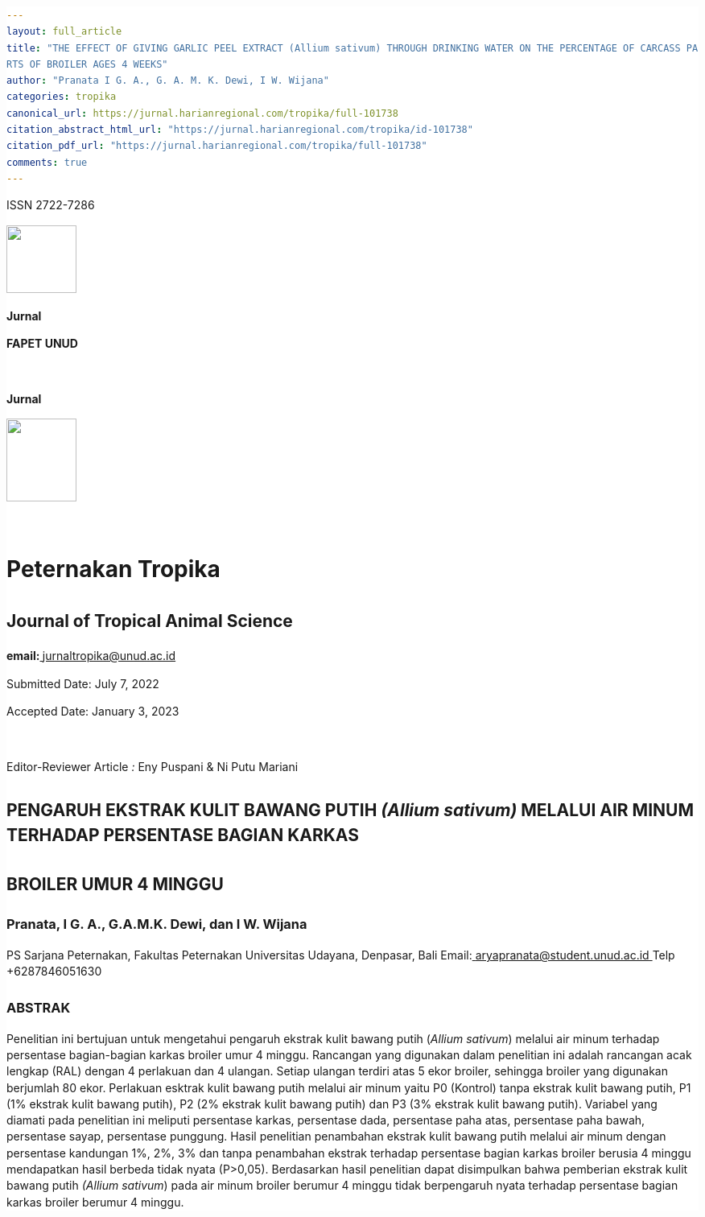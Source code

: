 ```yaml
---
layout: full_article
title: "THE EFFECT OF GIVING GARLIC PEEL EXTRACT (Allium sativum) THROUGH DRINKING WATER ON THE PERCENTAGE OF CARCASS PARTS OF BROILER AGES 4 WEEKS"
author: "Pranata I G. A., G. A. M. K. Dewi, I W. Wijana"
categories: tropika
canonical_url: https://jurnal.harianregional.com/tropika/full-101738 
citation_abstract_html_url: "https://jurnal.harianregional.com/tropika/id-101738"
citation_pdf_url: "https://jurnal.harianregional.com/tropika/full-101738"  
comments: true
---
```


<p><span class="font4">ISSN 2722-7286</span></p>
<div><img src="https://jurnal.harianregional.com/media/101738-1.jpg" alt="" style="width:65pt;height:63pt;">
<p><span class="font0" style="font-weight:bold;">Jurnal</span></p>
<p><span class="font0" style="font-weight:bold;">FAPET UNUD</span></p>
</div><br clear="all">
<p><span class="font2" style="font-weight:bold;">Jurnal</span></p>
<div><img src="https://jurnal.harianregional.com/media/101738-2.jpg" alt="" style="width:65pt;height:77pt;">
</div><br clear="all"><a name="caption1"></a>
<h1><a name="bookmark0"></a><span class="font3" style="font-weight:bold;"><a name="bookmark1"></a>Peternakan Tropika</span></h1>
<h2><a name="bookmark2"></a><span class="font10" style="font-weight:bold;"><a name="bookmark3"></a>Journal of Tropical Animal Science</span></h2>
<p><span class="font4" style="font-weight:bold;">email:</span><a href="mailto:jurnaltropika@unud.ac.id"><span class="font4" style="font-weight:bold;"> </span><span class="font4" style="text-decoration:underline;">jurnaltropika@unud.ac.id</span></a></p>
<p><span class="font1">Submitted Date: July 7, 2022</span></p>
<div>
<p><span class="font1">Accepted Date: January 3, 2023</span></p>
</div><br clear="all">
<p><span class="font1">Editor-Reviewer Article </span><span class="font8" style="font-style:italic;">:</span><span class="font1"> Eny Puspani &amp;&nbsp;Ni Putu Mariani</span></p>
<h2><a name="bookmark4"></a><span class="font9" style="font-weight:bold;"><a name="bookmark5"></a>PENGARUH EKSTRAK KULIT BAWANG PUTIH </span><span class="font9" style="font-weight:bold;font-style:italic;">(Allium sativum) </span><span class="font9" style="font-weight:bold;">MELALUI AIR MINUM TERHADAP PERSENTASE BAGIAN KARKAS</span><br><br><span class="font9" style="font-weight:bold;"><a name="bookmark6"></a>BROILER UMUR 4 MINGGU</span></h2>
<h3><a name="bookmark7"></a><span class="font8" style="font-weight:bold;"><a name="bookmark8"></a>Pranata, I G. A., G.A.M.K. Dewi, dan I W. Wijana</span></h3>
<p><span class="font8">PS Sarjana Peternakan, Fakultas Peternakan Universitas Udayana, Denpasar, Bali Email:</span><a href="mailto:aryapranata@student.unud.ac.id"><span class="font8"> </span><span class="font8" style="text-decoration:underline;">aryapranata@student.unud.ac.id</span><span class="font8"> </span></a><span class="font8">Telp +6287846051630</span></p>
<h3><a name="bookmark9"></a><span class="font8" style="font-weight:bold;"><a name="bookmark10"></a>ABSTRAK</span></h3>
<p><span class="font8">Penelitian ini bertujuan untuk mengetahui pengaruh ekstrak kulit bawang putih (</span><span class="font8" style="font-style:italic;">Allium sativum</span><span class="font8">) melalui air minum terhadap persentase bagian-bagian karkas broiler umur 4 minggu. Rancangan yang digunakan dalam penelitian ini adalah rancangan acak lengkap (RAL) dengan 4 perlakuan dan 4 ulangan. Setiap ulangan terdiri atas 5 ekor broiler, sehingga broiler yang digunakan berjumlah 80 ekor. Perlakuan esktrak kulit bawang putih melalui air minum yaitu P0 (Kontrol) tanpa ekstrak kulit bawang putih, P1 (1% ekstrak kulit bawang putih), P2 (2% ekstrak kulit bawang putih) dan P3 (3% ekstrak kulit bawang putih). Variabel yang diamati pada penelitian ini meliputi persentase karkas, persentase dada, persentase paha atas, persentase paha bawah, persentase sayap, persentase punggung. Hasil penelitian penambahan ekstrak kulit bawang putih melalui air minum dengan persentase kandungan 1%, 2%, 3% dan tanpa penambahan ekstrak terhadap persentase bagian karkas broiler berusia 4 minggu mendapatkan hasil berbeda tidak nyata (P&gt;0,05). Berdasarkan hasil penelitian dapat disimpulkan bahwa pemberian ekstrak kulit bawang putih </span><span class="font8" style="font-style:italic;">(Allium sativum</span><span class="font8">) pada air minum broiler berumur 4 minggu tidak berpengaruh nyata terhadap persentase bagian karkas broiler berumur 4 minggu.</span></p>